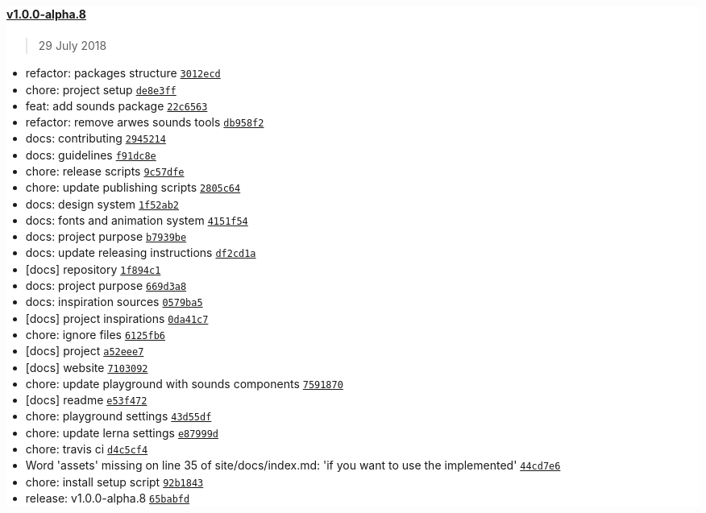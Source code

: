 #### [v1.0.0-alpha.8](https://github.com/arwes/arwes/compare/v1.0.0-alpha.5...v1.0.0-alpha.8)

> 29 July 2018

- refactor: packages structure [`3012ecd`](https://github.com/arwes/arwes/commit/3012ecdd8b3cb152682228b82f5adecdd2feee2d)
- chore: project setup [`de8e3ff`](https://github.com/arwes/arwes/commit/de8e3ff345d39778d17172d40225ca55f4b4fd0f)
- feat: add sounds package [`22c6563`](https://github.com/arwes/arwes/commit/22c6563a8ba2832e258f8919761729ca07d05764)
- refactor: remove arwes sounds tools [`db958f2`](https://github.com/arwes/arwes/commit/db958f2144ec700899142781fa2dabad2b32ae99)
- docs: contributing [`2945214`](https://github.com/arwes/arwes/commit/29452142e8be9af884d99651862e68599b1099e6)
- docs: guidelines [`f91dc8e`](https://github.com/arwes/arwes/commit/f91dc8ec4d96e911055b8eee897e4408d9f2759c)
- chore: release scripts [`9c57dfe`](https://github.com/arwes/arwes/commit/9c57dfe0b6ec1e3e53a5a2424be4b6b768cf03cf)
- chore: update publishing scripts [`2805c64`](https://github.com/arwes/arwes/commit/2805c6452c42b6834b2c2256b158170e737beb3d)
- docs: design system [`1f52ab2`](https://github.com/arwes/arwes/commit/1f52ab2c2c85a0227c7f44a4d18b6ca4af2b906c)
- docs: fonts and animation system [`4151f54`](https://github.com/arwes/arwes/commit/4151f54ea0fc6f3dfb867fe5367082f3911ed301)
- docs: project purpose [`b7939be`](https://github.com/arwes/arwes/commit/b7939bea3490aa46c0849e8a341e41ca3155ad7f)
- docs: update releasing instructions [`df2cd1a`](https://github.com/arwes/arwes/commit/df2cd1a51a195731b9898427c6623596f64e85f4)
- [docs] repository [`1f894c1`](https://github.com/arwes/arwes/commit/1f894c125b61965c8f59dabafbb75f09393b8d2d)
- docs: project purpose [`669d3a8`](https://github.com/arwes/arwes/commit/669d3a8f9a0f8e19b3528b66d1f16ad336bf0e84)
- docs: inspiration sources [`0579ba5`](https://github.com/arwes/arwes/commit/0579ba5e0c8ffcc6e8a47fcc9c72f9b0399de837)
- [docs] project inspirations [`0da41c7`](https://github.com/arwes/arwes/commit/0da41c7351a6bca3410978ff28978c647be6031a)
- chore: ignore files [`6125fb6`](https://github.com/arwes/arwes/commit/6125fb6a9c686a3d6c809668493761b9851fa10e)
- [docs] project [`a52eee7`](https://github.com/arwes/arwes/commit/a52eee79a42e92d58cf67d8dfa220e4528a996c3)
- [docs] website [`7103092`](https://github.com/arwes/arwes/commit/7103092b0720c96c469c90f673ef00e13b460779)
- chore: update playground with sounds components [`7591870`](https://github.com/arwes/arwes/commit/7591870c3b27e623ef727a37c3c164a24e4ba0fd)
- [docs] readme [`e53f472`](https://github.com/arwes/arwes/commit/e53f472355dbb02166a8a1e829922bca3b332049)
- chore: playground settings [`43d55df`](https://github.com/arwes/arwes/commit/43d55df8929ba85098eef9615a7944b616a721c4)
- chore: update lerna settings [`e87999d`](https://github.com/arwes/arwes/commit/e87999d12eea81f2262ab504fc84ab351f510967)
- chore: travis ci [`d4c5cf4`](https://github.com/arwes/arwes/commit/d4c5cf4a089a2c973a87913774b97d3a8797a841)
- Word 'assets'  missing on line 35 of site/docs/index.md: 'if you want to use the implemented' [`44cd7e6`](https://github.com/arwes/arwes/commit/44cd7e6f87200f4d48aa218706ea040f01b17118)
- chore: install setup script [`92b1843`](https://github.com/arwes/arwes/commit/92b18438acca6d7b914a510302c1ce36b8abe7ae)
- release: v1.0.0-alpha.8 [`65babfd`](https://github.com/arwes/arwes/commit/65babfdfb057691db2b13e505eeea29f3856ffbb)
